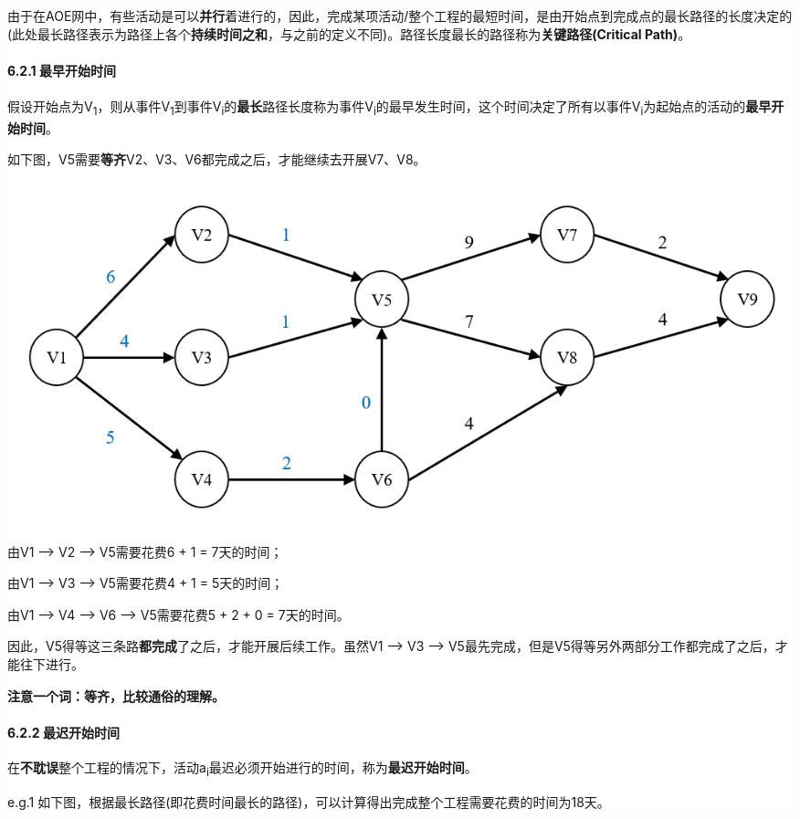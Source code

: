 由于在AOE网中，有些活动是可以**并行**着进行的，因此，完成某项活动/整个工程的最短时间，是由开始点到完成点的最长路径的长度决定的(此处最长路径表示为路径上各个**持续时间之和**，与之前的定义不同)。路径长度最长的路径称为**关键路径(Critical Path)**。

#### 6.2.1 最早开始时间

假设开始点为V<sub>1</sub>，则从事件V<sub>1</sub>到事件V<sub>i</sub>的**最长**路径长度称为事件V<sub>i</sub>的最早发生时间，这个时间决定了所有以事件V<sub>i</sub>为起始点的活动的**最早开始时间**。

如下图，V5需要**等齐**V2、V3、V6都完成之后，才能继续去开展V7、V8。

![最早开始时间](images/最早开始时间.png)

由V1 --> V2 --> V5需要花费6 + 1 = 7天的时间；

由V1 --> V3 --> V5需要花费4 + 1 = 5天的时间；

由V1 --> V4 --> V6 --> V5需要花费5 + 2  + 0 = 7天的时间。

因此，V5得等这三条路**都完成**了之后，才能开展后续工作。虽然V1 --> V3 --> V5最先完成，但是V5得等另外两部分工作都完成了之后，才能往下进行。

**注意一个词：等齐，比较通俗的理解。**

#### 6.2.2 最迟开始时间

在**不耽误**整个工程的情况下，活动a<sub>i</sub>最迟必须开始进行的时间，称为**最迟开始时间**。

e.g.1 如下图，根据最长路径(即花费时间最长的路径)，可以计算得出完成整个工程需要花费的时间为18天。
